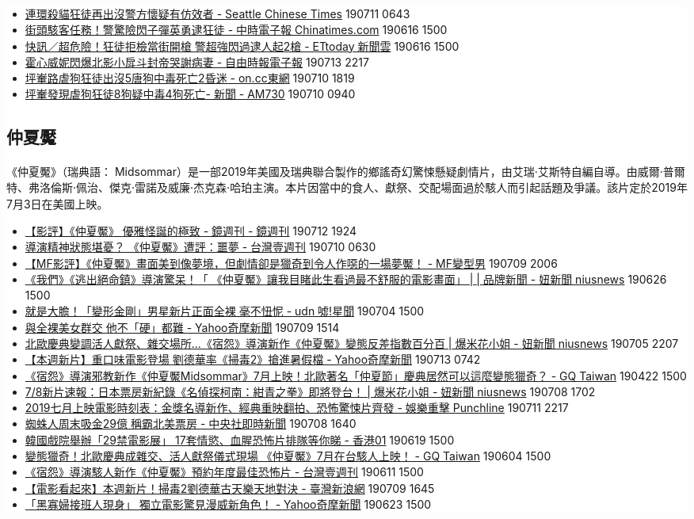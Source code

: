 - [連環殺貓狂徒再出沒警方懷疑有仿效者 - Seattle Chinese Times](http://seattlechinesetimes.com/2019/07/10/%E9%80%A3%E7%92%B0%E6%AE%BA%E8%B2%93%E7%8B%82%E5%BE%92%E5%86%8D%E5%87%BA%E6%B2%92-%E8%AD%A6%E6%96%B9%E6%87%B7%E7%96%91%E6%9C%89%E4%BB%BF%E6%95%88%E8%80%85/ "連環殺貓狂徒再出沒警方懷疑有仿效者 - Seattle Chinese Times") 190711 0643
- [街頭駭客任務！警驚險閃子彈英勇逮狂徒 - 中時電子報 Chinatimes.com](https://www.chinatimes.com/realtimenews/20190616000979-260402 "街頭駭客任務！警驚險閃子彈英勇逮狂徒 - 中時電子報 Chinatimes.com") 190616 1500
- [快訊／超危險！狂徒拒檢當街開槍 警超強閃過逮人起2槍 - ETtoday 新聞雲](https://www.ettoday.net/news/20190616/1468338.htm "快訊／超危險！狂徒拒檢當街開槍 警超強閃過逮人起2槍 - ETtoday 新聞雲") 190616 1500
- [霍心威妮閃爆北影小戽斗封帝哭謝病妻 - 自由時報電子報](https://ent.ltn.com.tw/news/breakingnews/2852099 "霍心威妮閃爆北影小戽斗封帝哭謝病妻 - 自由時報電子報") 190713 2217
- [坪輋路虐狗狂徒出沒5唐狗中毒死亡2昏迷 - on.cc東網](https://hk.on.cc/hk/bkn/cnt/news/20190710/bkn-20190710065127818-0710_00822_001.html "坪輋路虐狗狂徒出沒5唐狗中毒死亡2昏迷 - on.cc東網") 190710 1819
- [坪輋發現虐狗狂徒8狗疑中毒4狗死亡- 新聞 - AM730](https://www.am730.com.hk/news/%E6%96%B0%E8%81%9E/%E5%9D%AA%E8%BC%8B%E7%99%BC%E7%8F%BE%E8%99%90%E7%8B%97%E7%8B%82%E5%BE%92-8%E7%8B%97%E7%96%91%E4%B8%AD%E6%AF%924%E7%8B%97%E6%AD%BB%E4%BA%A1-179883 "坪輋發現虐狗狂徒8狗疑中毒4狗死亡- 新聞 - AM730") 190710 0940

## 仲夏魘

《仲夏魘》（瑞典語： Midsommar）是一部2019年美國及瑞典聯合製作的鄉謠奇幻驚悚懸疑劇情片，由艾瑞·艾斯特自編自導。由威爾·普爾特、弗洛倫斯·佩治、傑克·雷諾及威廉·杰克森·哈珀主演。本片因當中的食人、獻祭、交配場面過於駭人而引起話題及爭議。該片定於2019年7月3日在美國上映。
- [【影評】《仲夏魘》 優雅怪誕的極致 - 鏡週刊 - 鏡週刊](https://www.mirrormedia.mg/story/20190712inf001 "【影評】《仲夏魘》 優雅怪誕的極致 - 鏡週刊 - 鏡週刊") 190712 1924
- [導演精神狀態堪憂？ 《仲夏魘》遭評：噩夢 - 台灣壹週刊](https://www.nextmag.com.tw/realtimenews/news/473812 "導演精神狀態堪憂？ 《仲夏魘》遭評：噩夢 - 台灣壹週刊") 190710 0630
- [【MF影評】《仲夏魘》畫面美到像夢境，但劇情卻是獵奇到令人作噁的一場夢魘！ - MF變型男](https://mf.techbang.com/posts/8361-mf-film-review-midsummer-picture-beautiful-like-a-dream-but-the-plot-is-hunting-to-make-people-evil-nightmare "【MF影評】《仲夏魘》畫面美到像夢境，但劇情卻是獵奇到令人作噁的一場夢魘！ - MF變型男") 190709 2006
- [《我們》《逃出絕命鎮》導演驚呆！「 《仲夏魘》讓我目睹此生看過最不舒服的電影畫面」 | | 品牌新聞 - 妞新聞 niusnews](https://www.niusnews.com/=P1c9onn4 "《我們》《逃出絕命鎮》導演驚呆！「 《仲夏魘》讓我目睹此生看過最不舒服的電影畫面」 | | 品牌新聞 - 妞新聞 niusnews") 190626 1500
- [就是大膽！「變形金剛」男星新片正面全裸 毫不忸怩 - udn 噓!星聞](https://stars.udn.com/star/story/10090/3908702 "就是大膽！「變形金剛」男星新片正面全裸 毫不忸怩 - udn 噓!星聞") 190704 1500
- [與全裸美女群交 他不「硬」都難 - Yahoo奇摩新聞](https://tw.news.yahoo.com/%E8%88%87%E5%85%A8%E8%A3%B8%E7%BE%8E%E5%A5%B3%E7%BE%A4%E4%BA%A4-%E4%BB%96%E4%B8%8D-%E7%A1%AC-%E9%83%BD%E9%9B%A3-071459036.html "與全裸美女群交 他不「硬」都難 - Yahoo奇摩新聞") 190709 1514
- [北歐慶典變調活人獻祭、雜交場所...《宿怨》導演新作《仲夏魘》變態反差指數百分百 | 爆米花小姐 - 妞新聞 niusnews](https://www.niusnews.com/=P2ujzzj5 "北歐慶典變調活人獻祭、雜交場所...《宿怨》導演新作《仲夏魘》變態反差指數百分百 | 爆米花小姐 - 妞新聞 niusnews") 190705 2207
- [【本週新片】重口味電影登場 劉德華率《掃毒2》搶進暑假檔 - Yahoo奇摩新聞](https://tw.news.yahoo.com/%E6%9C%AC%E9%80%B1%E6%96%B0%E7%89%87-%E9%87%8D%E5%8F%A3%E5%91%B3%E9%9B%BB%E5%BD%B1%E7%99%BB%E5%A0%B4-%E5%8A%89%E5%BE%B7%E8%8F%AF%E7%8E%87-%E6%8E%83%E6%AF%922-%E6%90%B6%E9%80%B2%E6%9A%91%E5%81%87%E6%AA%94-234225934.html "【本週新片】重口味電影登場 劉德華率《掃毒2》搶進暑假檔 - Yahoo奇摩新聞") 190713 0742
- [《宿怨》導演邪教新作《仲夏魘Midsommar》7月上映！北歐著名「仲夏節」慶典居然可以這麼變態獵奇？ - GQ Taiwan](https://www.gq.com.tw/entertainment/movie/content-39341.html "《宿怨》導演邪教新作《仲夏魘Midsommar》7月上映！北歐著名「仲夏節」慶典居然可以這麼變態獵奇？ - GQ Taiwan") 190422 1500
- [7/8新片速報：日本票房新紀錄《名偵探柯南：紺青之拳》即將登台！ | 爆米花小姐 - 妞新聞 niusnews](https://www.niusnews.com/=P0haka32 "7/8新片速報：日本票房新紀錄《名偵探柯南：紺青之拳》即將登台！ | 爆米花小姐 - 妞新聞 niusnews") 190708 1702
- [2019七月上映電影時刻表：金獎名導新作、經典重映翻拍、恐怖驚悚片齊發 - 娛樂重擊 Punchline](https://punchline.asia/archives/54062 "2019七月上映電影時刻表：金獎名導新作、經典重映翻拍、恐怖驚悚片齊發 - 娛樂重擊 Punchline") 190711 2217
- [蜘蛛人周末吸金29億 稱霸北美票房 - 中央社即時新聞](https://www.cna.com.tw/news/amov/201907080171.aspx "蜘蛛人周末吸金29億 稱霸北美票房 - 中央社即時新聞") 190708 1640
- [韓國戲院舉辦「29禁電影展」 17套情慾、血腥恐怖片排隊等你睇 - 香港01](https://www.hk01.com/%E9%96%8B%E7%BD%90/342201/%E9%9F%93%E5%9C%8B%E6%88%B2%E9%99%A2%E8%88%89%E8%BE%A6-29%E7%A6%81%E9%9B%BB%E5%BD%B1%E5%B1%95-17%E5%A5%97%E6%83%85%E6%85%BE-%E8%A1%80%E8%85%A5%E6%81%90%E6%80%96%E7%89%87%E6%8E%92%E9%9A%8A%E7%AD%89%E4%BD%A0%E7%9D%87 "韓國戲院舉辦「29禁電影展」 17套情慾、血腥恐怖片排隊等你睇 - 香港01") 190619 1500
- [變態獵奇！北歐慶典成雜交、活人獻祭儀式現場 《仲夏魘》7月在台駭人上映！ - GQ Taiwan](https://www.gq.com.tw/entertainment/movie/content-39745.html "變態獵奇！北歐慶典成雜交、活人獻祭儀式現場 《仲夏魘》7月在台駭人上映！ - GQ Taiwan") 190604 1500
- [《宿怨》導演駭人新作《仲夏魘》預約年度最佳恐怖片 - 台灣壹週刊](https://www.nextmag.com.tw/realtimenews/news/471592 "《宿怨》導演駭人新作《仲夏魘》預約年度最佳恐怖片 - 台灣壹週刊") 190611 1500
- [【電影看起來】本週新片！掃毒2劉德華古天樂天地對決 - 臺灣新浪網](https://news.sina.com.tw/article/20190709/31907556.html "【電影看起來】本週新片！掃毒2劉德華古天樂天地對決 - 臺灣新浪網") 190709 1645
- [「黑寡婦接班人現身」 獨立電影驚見漫威新角色！ - Yahoo奇摩新聞](https://tw.esports.yahoo.com/%E9%BB%91%E5%AF%A1%E5%A9%A6%E6%8E%A5%E7%8F%AD%E4%BA%BA%E7%8F%BE%E8%BA%AB-%E7%8D%A8%E7%AB%8B%E9%9B%BB%E5%BD%B1%E9%A9%9A%E8%A6%8B%E6%BC%AB%E5%A8%81%E6%96%B0%E8%A7%92%E8%89%B2-051957957.html "「黑寡婦接班人現身」 獨立電影驚見漫威新角色！ - Yahoo奇摩新聞") 190623 1500